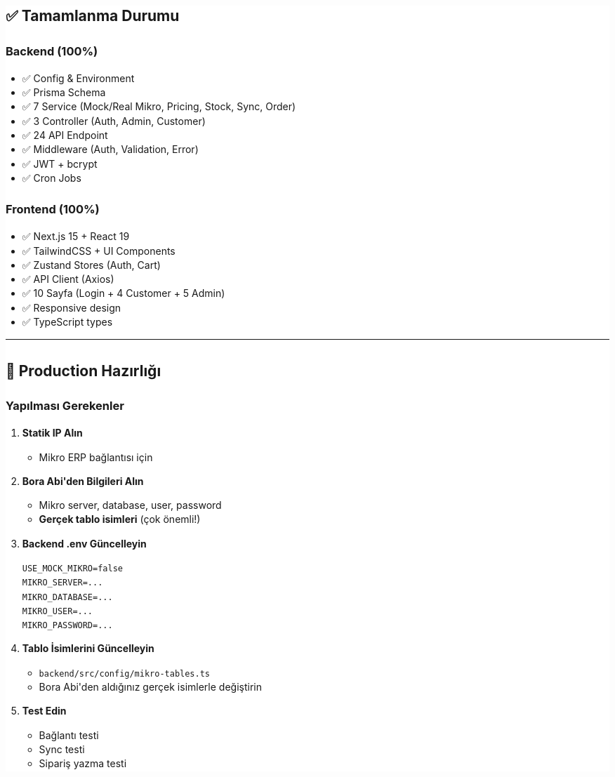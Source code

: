 
## ✅ Tamamlanma Durumu

### Backend (100%)
- ✅ Config & Environment
- ✅ Prisma Schema
- ✅ 7 Service (Mock/Real Mikro, Pricing, Stock, Sync, Order)
- ✅ 3 Controller (Auth, Admin, Customer)
- ✅ 24 API Endpoint
- ✅ Middleware (Auth, Validation, Error)
- ✅ JWT + bcrypt
- ✅ Cron Jobs

### Frontend (100%)
- ✅ Next.js 15 + React 19
- ✅ TailwindCSS + UI Components
- ✅ Zustand Stores (Auth, Cart)
- ✅ API Client (Axios)
- ✅ 10 Sayfa (Login + 4 Customer + 5 Admin)
- ✅ Responsive design
- ✅ TypeScript types

---

## 🚀 Production Hazırlığı

### Yapılması Gerekenler

1. **Statik IP Alın**
   - Mikro ERP bağlantısı için

2. **Bora Abi'den Bilgileri Alın**
   - Mikro server, database, user, password
   - **Gerçek tablo isimleri** (çok önemli!)

3. **Backend .env Güncelleyin**
   ```env
   USE_MOCK_MIKRO=false
   MIKRO_SERVER=...
   MIKRO_DATABASE=...
   MIKRO_USER=...
   MIKRO_PASSWORD=...
   ```

4. **Tablo İsimlerini Güncelleyin**
   - `backend/src/config/mikro-tables.ts`
   - Bora Abi'den aldığınız gerçek isimlerle değiştirin

5. **Test Edin**
   - Bağlantı testi
   - Sync testi
   - Sipariş yazma testi
